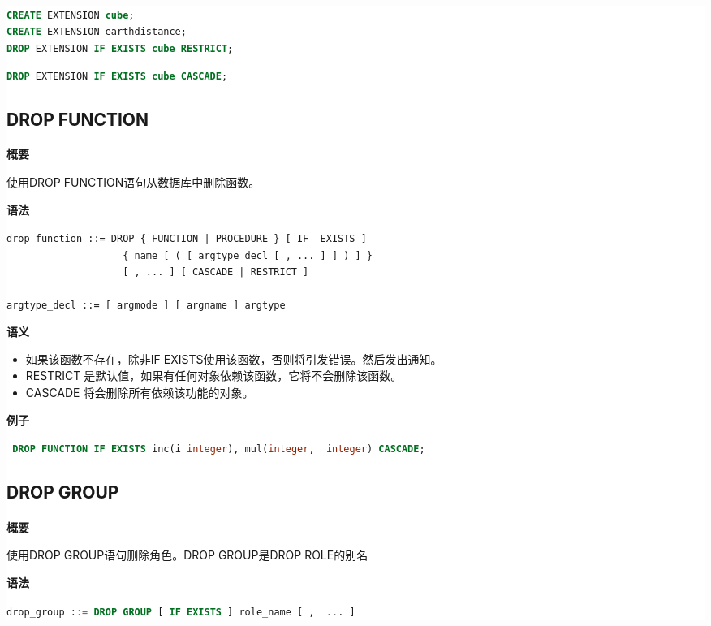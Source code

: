  

```sql
CREATE EXTENSION cube;
CREATE EXTENSION earthdistance;
DROP EXTENSION IF EXISTS cube RESTRICT;  
```

 

```sql
DROP EXTENSION IF EXISTS cube CASCADE;  
```

## DROP FUNCTION

**概要**

使用DROP FUNCTION语句从数据库中删除函数。



**语法**

```
drop_function ::= DROP { FUNCTION | PROCEDURE } [ IF  EXISTS ]
                    { name [ ( [ argtype_decl [ , ... ] ] ) ] }
                    [ , ... ] [ CASCADE | RESTRICT ]

argtype_decl ::= [ argmode ] [ argname ] argtype  
```



**语义**

- 如果该函数不存在，除非IF     EXISTS使用该函数，否则将引发错误。然后发出通知。
- RESTRICT 是默认值，如果有任何对象依赖该函数，它将不会删除该函数。
- CASCADE 将会删除所有依赖该功能的对象。



**例子**

```sql
 DROP FUNCTION IF EXISTS inc(i integer), mul(integer,  integer) CASCADE;
```

## DROP GROUP

**概要**

使用DROP GROUP语句删除角色。DROP GROUP是DROP ROLE的别名



**语法**

```sql
drop_group ::= DROP GROUP [ IF EXISTS ] role_name [ ,  ... ]  
```


